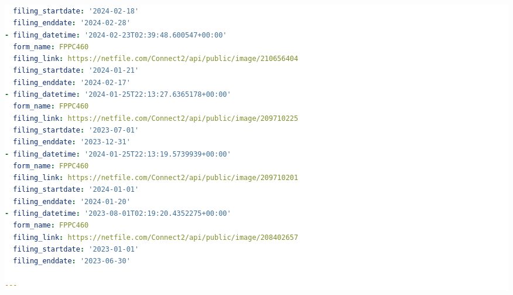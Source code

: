 ```yaml
  filing_startdate: '2024-02-18'
  filing_enddate: '2024-02-28'
- filing_datetime: '2024-02-23T02:39:48.600547+00:00'
  form_name: FPPC460
  filing_link: https://netfile.com/Connect2/api/public/image/210656404
  filing_startdate: '2024-01-21'
  filing_enddate: '2024-02-17'
- filing_datetime: '2024-01-25T22:13:27.6365178+00:00'
  form_name: FPPC460
  filing_link: https://netfile.com/Connect2/api/public/image/209710225
  filing_startdate: '2023-07-01'
  filing_enddate: '2023-12-31'
- filing_datetime: '2024-01-25T22:13:19.5739939+00:00'
  form_name: FPPC460
  filing_link: https://netfile.com/Connect2/api/public/image/209710201
  filing_startdate: '2024-01-01'
  filing_enddate: '2024-01-20'
- filing_datetime: '2023-08-01T02:19:20.4352275+00:00'
  form_name: FPPC460
  filing_link: https://netfile.com/Connect2/api/public/image/208402657
  filing_startdate: '2023-01-01'
  filing_enddate: '2023-06-30'

---
```

